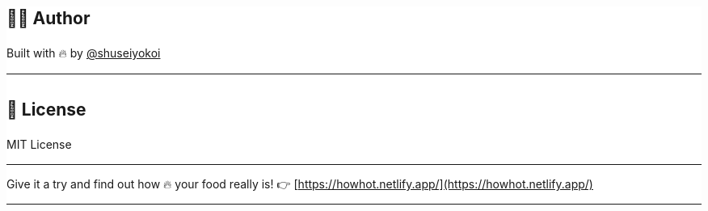 ## 🧑‍💻 Author

Built with 🔥 by [@shuseiyokoi](https://github.com/shuseiyokoi)

---

## 📄 License

MIT License

---

Give it a try and find out how 🔥 your food really is!
👉 [https://howhot.netlify.app/](https://howhot.netlify.app/)



---

